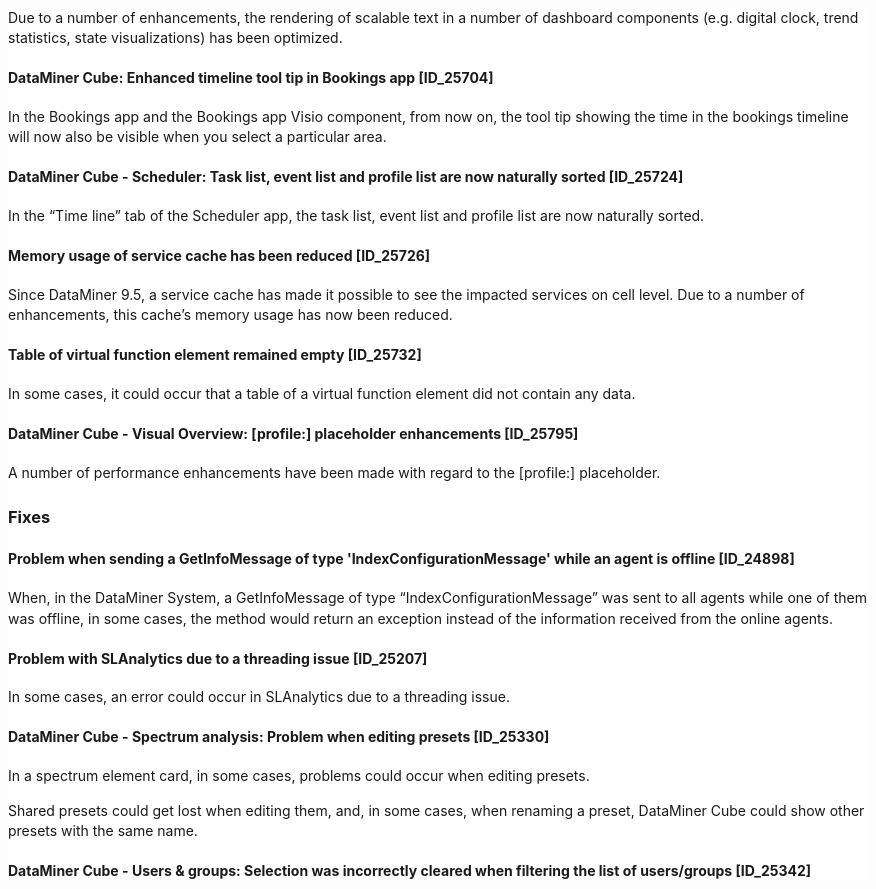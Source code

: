 Due to a number of enhancements, the rendering of scalable text in a number of dashboard components (e.g. digital clock, trend statistics, state visualizations) has been optimized.

#### DataMiner Cube: Enhanced timeline tool tip in Bookings app \[ID_25704\]

In the Bookings app and the Bookings app Visio component, from now on, the tool tip showing the time in the bookings timeline will now also be visible when you select a particular area.

#### DataMiner Cube - Scheduler: Task list, event list and profile list are now naturally sorted \[ID_25724\]

In the “Time line” tab of the Scheduler app, the task list, event list and profile list are now naturally sorted.

#### Memory usage of service cache has been reduced \[ID_25726\]

Since DataMiner 9.5, a service cache has made it possible to see the impacted services on cell level. Due to a number of enhancements, this cache’s memory usage has now been reduced.

#### Table of virtual function element remained empty \[ID_25732\]

In some cases, it could occur that a table of a virtual function element did not contain any data.

#### DataMiner Cube - Visual Overview: \[profile:\] placeholder enhancements \[ID_25795\]

A number of performance enhancements have been made with regard to the \[profile:\] placeholder.

### Fixes

#### Problem when sending a GetInfoMessage of type 'IndexConfigurationMessage' while an agent is offline \[ID_24898\]

When, in the DataMiner System, a GetInfoMessage of type “IndexConfigurationMessage” was sent to all agents while one of them was offline, in some cases, the method would return an exception instead of the information received from the online agents.

#### Problem with SLAnalytics due to a threading issue \[ID_25207\]

In some cases, an error could occur in SLAnalytics due to a threading issue.

#### DataMiner Cube - Spectrum analysis: Problem when editing presets \[ID_25330\]

In a spectrum element card, in some cases, problems could occur when editing presets.

Shared presets could get lost when editing them, and, in some cases, when renaming a preset, DataMiner Cube could show other presets with the same name.

#### DataMiner Cube - Users & groups: Selection was incorrectly cleared when filtering the list of users/groups \[ID_25342\]
